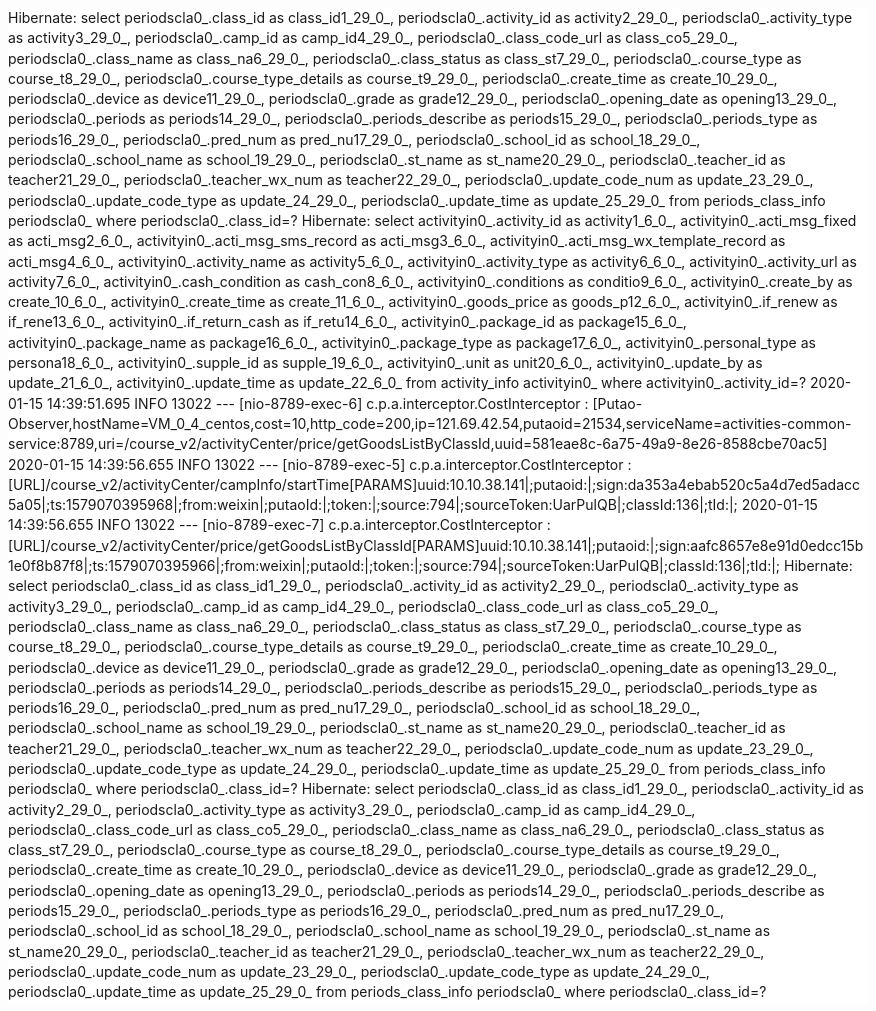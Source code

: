 Hibernate: select periodscla0_.class_id as class_id1_29_0_, periodscla0_.activity_id as activity2_29_0_, periodscla0_.activity_type as activity3_29_0_, periodscla0_.camp_id as camp_id4_29_0_, periodscla0_.class_code_url as class_co5_29_0_, periodscla0_.class_name as class_na6_29_0_, periodscla0_.class_status as class_st7_29_0_, periodscla0_.course_type as course_t8_29_0_, periodscla0_.course_type_details as course_t9_29_0_, periodscla0_.create_time as create_10_29_0_, periodscla0_.device as device11_29_0_, periodscla0_.grade as grade12_29_0_, periodscla0_.opening_date as opening13_29_0_, periodscla0_.periods as periods14_29_0_, periodscla0_.periods_describe as periods15_29_0_, periodscla0_.periods_type as periods16_29_0_, periodscla0_.pred_num as pred_nu17_29_0_, periodscla0_.school_id as school_18_29_0_, periodscla0_.school_name as school_19_29_0_, periodscla0_.st_name as st_name20_29_0_, periodscla0_.teacher_id as teacher21_29_0_, periodscla0_.teacher_wx_num as teacher22_29_0_, periodscla0_.update_code_num as update_23_29_0_, periodscla0_.update_code_type as update_24_29_0_, periodscla0_.update_time as update_25_29_0_ from periods_class_info periodscla0_ where periodscla0_.class_id=?
Hibernate: select activityin0_.activity_id as activity1_6_0_, activityin0_.acti_msg_fixed as acti_msg2_6_0_, activityin0_.acti_msg_sms_record as acti_msg3_6_0_, activityin0_.acti_msg_wx_template_record as acti_msg4_6_0_, activityin0_.activity_name as activity5_6_0_, activityin0_.activity_type as activity6_6_0_, activityin0_.activity_url as activity7_6_0_, activityin0_.cash_condition as cash_con8_6_0_, activityin0_.conditions as conditio9_6_0_, activityin0_.create_by as create_10_6_0_, activityin0_.create_time as create_11_6_0_, activityin0_.goods_price as goods_p12_6_0_, activityin0_.if_renew as if_rene13_6_0_, activityin0_.if_return_cash as if_retu14_6_0_, activityin0_.package_id as package15_6_0_, activityin0_.package_name as package16_6_0_, activityin0_.package_type as package17_6_0_, activityin0_.personal_type as persona18_6_0_, activityin0_.supple_id as supple_19_6_0_, activityin0_.unit as unit20_6_0_, activityin0_.update_by as update_21_6_0_, activityin0_.update_time as update_22_6_0_ from activity_info activityin0_ where activityin0_.activity_id=?
2020-01-15 14:39:51.695  INFO 13022 --- [nio-8789-exec-6] c.p.a.interceptor.CostInterceptor        : [Putao-Observer,hostName=VM_0_4_centos,cost=10,http_code=200,ip=121.69.42.54,putaoid=21534,serviceName=activities-common-service:8789,uri=/course_v2/activityCenter/price/getGoodsListByClassId,uuid=581eae8c-6a75-49a9-8e26-8588cbe70ac5]
2020-01-15 14:39:56.655  INFO 13022 --- [nio-8789-exec-5] c.p.a.interceptor.CostInterceptor        : [URL]/course_v2/activityCenter/campInfo/startTime[PARAMS]uuid:10.10.38.141|;putaoid:|;sign:da353a4ebab520c5a4d7ed5adacc5a05|;ts:1579070395968|;from:weixin|;putaoId:|;token:|;source:794|;sourceToken:UarPulQB|;classId:136|;tId:|;
2020-01-15 14:39:56.655  INFO 13022 --- [nio-8789-exec-7] c.p.a.interceptor.CostInterceptor        : [URL]/course_v2/activityCenter/price/getGoodsListByClassId[PARAMS]uuid:10.10.38.141|;putaoid:|;sign:aafc8657e8e91d0edcc15b1e0f8b87f8|;ts:1579070395966|;from:weixin|;putaoId:|;token:|;source:794|;sourceToken:UarPulQB|;classId:136|;tId:|;
Hibernate: select periodscla0_.class_id as class_id1_29_0_, periodscla0_.activity_id as activity2_29_0_, periodscla0_.activity_type as activity3_29_0_, periodscla0_.camp_id as camp_id4_29_0_, periodscla0_.class_code_url as class_co5_29_0_, periodscla0_.class_name as class_na6_29_0_, periodscla0_.class_status as class_st7_29_0_, periodscla0_.course_type as course_t8_29_0_, periodscla0_.course_type_details as course_t9_29_0_, periodscla0_.create_time as create_10_29_0_, periodscla0_.device as device11_29_0_, periodscla0_.grade as grade12_29_0_, periodscla0_.opening_date as opening13_29_0_, periodscla0_.periods as periods14_29_0_, periodscla0_.periods_describe as periods15_29_0_, periodscla0_.periods_type as periods16_29_0_, periodscla0_.pred_num as pred_nu17_29_0_, periodscla0_.school_id as school_18_29_0_, periodscla0_.school_name as school_19_29_0_, periodscla0_.st_name as st_name20_29_0_, periodscla0_.teacher_id as teacher21_29_0_, periodscla0_.teacher_wx_num as teacher22_29_0_, periodscla0_.update_code_num as update_23_29_0_, periodscla0_.update_code_type as update_24_29_0_, periodscla0_.update_time as update_25_29_0_ from periods_class_info periodscla0_ where periodscla0_.class_id=?
Hibernate: select periodscla0_.class_id as class_id1_29_0_, periodscla0_.activity_id as activity2_29_0_, periodscla0_.activity_type as activity3_29_0_, periodscla0_.camp_id as camp_id4_29_0_, periodscla0_.class_code_url as class_co5_29_0_, periodscla0_.class_name as class_na6_29_0_, periodscla0_.class_status as class_st7_29_0_, periodscla0_.course_type as course_t8_29_0_, periodscla0_.course_type_details as course_t9_29_0_, periodscla0_.create_time as create_10_29_0_, periodscla0_.device as device11_29_0_, periodscla0_.grade as grade12_29_0_, periodscla0_.opening_date as opening13_29_0_, periodscla0_.periods as periods14_29_0_, periodscla0_.periods_describe as periods15_29_0_, periodscla0_.periods_type as periods16_29_0_, periodscla0_.pred_num as pred_nu17_29_0_, periodscla0_.school_id as school_18_29_0_, periodscla0_.school_name as school_19_29_0_, periodscla0_.st_name as st_name20_29_0_, periodscla0_.teacher_id as teacher21_29_0_, periodscla0_.teacher_wx_num as teacher22_29_0_, periodscla0_.update_code_num as update_23_29_0_, periodscla0_.update_code_type as update_24_29_0_, periodscla0_.update_time as update_25_29_0_ from periods_class_info periodscla0_ where periodscla0_.class_id=?